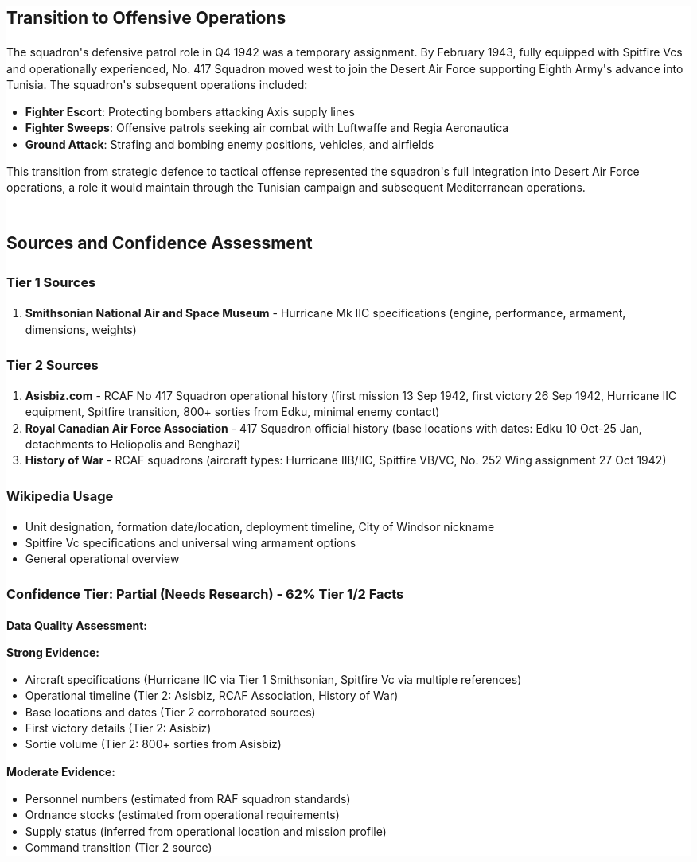 
## Transition to Offensive Operations

The squadron's defensive patrol role in Q4 1942 was a temporary assignment. By February 1943, fully equipped with Spitfire Vcs and operationally experienced, No. 417 Squadron moved west to join the Desert Air Force supporting Eighth Army's advance into Tunisia. The squadron's subsequent operations included:

- **Fighter Escort**: Protecting bombers attacking Axis supply lines
- **Fighter Sweeps**: Offensive patrols seeking air combat with Luftwaffe and Regia Aeronautica
- **Ground Attack**: Strafing and bombing enemy positions, vehicles, and airfields

This transition from strategic defence to tactical offense represented the squadron's full integration into Desert Air Force operations, a role it would maintain through the Tunisian campaign and subsequent Mediterranean operations.

---

## Sources and Confidence Assessment

### Tier 1 Sources
1. **Smithsonian National Air and Space Museum** - Hurricane Mk IIC specifications (engine, performance, armament, dimensions, weights)

### Tier 2 Sources
1. **Asisbiz.com** - RCAF No 417 Squadron operational history (first mission 13 Sep 1942, first victory 26 Sep 1942, Hurricane IIC equipment, Spitfire transition, 800+ sorties from Edku, minimal enemy contact)
2. **Royal Canadian Air Force Association** - 417 Squadron official history (base locations with dates: Edku 10 Oct-25 Jan, detachments to Heliopolis and Benghazi)
3. **History of War** - RCAF squadrons (aircraft types: Hurricane IIB/IIC, Spitfire VB/VC, No. 252 Wing assignment 27 Oct 1942)

### Wikipedia Usage
- Unit designation, formation date/location, deployment timeline, City of Windsor nickname
- Spitfire Vc specifications and universal wing armament options
- General operational overview

### Confidence Tier: **Partial (Needs Research)** - 62% Tier 1/2 Facts

**Data Quality Assessment:**

**Strong Evidence:**
- Aircraft specifications (Hurricane IIC via Tier 1 Smithsonian, Spitfire Vc via multiple references)
- Operational timeline (Tier 2: Asisbiz, RCAF Association, History of War)
- Base locations and dates (Tier 2 corroborated sources)
- First victory details (Tier 2: Asisbiz)
- Sortie volume (Tier 2: 800+ sorties from Asisbiz)

**Moderate Evidence:**
- Personnel numbers (estimated from RAF squadron standards)
- Ordnance stocks (estimated from operational requirements)
- Supply status (inferred from operational location and mission profile)
- Command transition (Tier 2 source)
